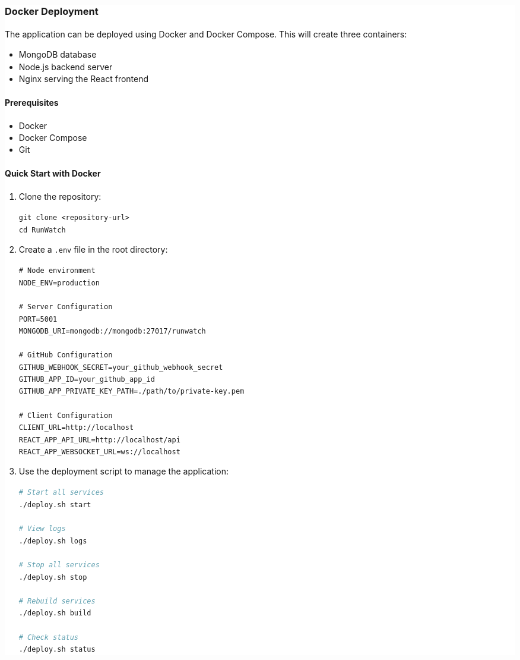 ### Docker Deployment

The application can be deployed using Docker and Docker Compose. This will create three containers:
- MongoDB database
- Node.js backend server
- Nginx serving the React frontend

#### Prerequisites
- Docker
- Docker Compose
- Git

#### Quick Start with Docker

1. Clone the repository:
   ```
   git clone <repository-url>
   cd RunWatch
   ```

2. Create a `.env` file in the root directory:
   ```
   # Node environment
   NODE_ENV=production

   # Server Configuration
   PORT=5001
   MONGODB_URI=mongodb://mongodb:27017/runwatch

   # GitHub Configuration
   GITHUB_WEBHOOK_SECRET=your_github_webhook_secret
   GITHUB_APP_ID=your_github_app_id
   GITHUB_APP_PRIVATE_KEY_PATH=./path/to/private-key.pem

   # Client Configuration
   CLIENT_URL=http://localhost
   REACT_APP_API_URL=http://localhost/api
   REACT_APP_WEBSOCKET_URL=ws://localhost
   ```

3. Use the deployment script to manage the application:
   ```bash
   # Start all services
   ./deploy.sh start

   # View logs
   ./deploy.sh logs

   # Stop all services
   ./deploy.sh stop

   # Rebuild services
   ./deploy.sh build

   # Check status
   ./deploy.sh status
   ```
